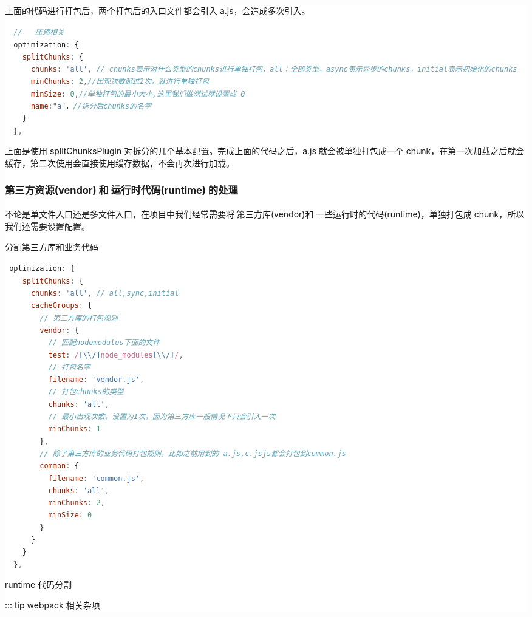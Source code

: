 上面的代码进行打包后，两个打包后的入口文件都会引入 a.js，会造成多次引入。

```js
  //   压缩相关
  optimization: {
    splitChunks: {
      chunks: 'all', // chunks表示对什么类型的chunks进行单独打包，all：全部类型，async表示异步的chunks，initial表示初始化的chunks
      minChunks: 2,//出现次数超过2次，就进行单独打包
      minSize: 0,//单独打包的最小大小,这里我们做测试就设置成 0
      name:"a"，//拆分后chunks的名字
    }
  },
```

上面是使用 [splitChunksPlugin](https://www.webpackjs.com/plugins/split-chunks-plugin/) 对拆分的几个基本配置。完成上面的代码之后，a.js 就会被单独打包成一个 chunk，在第一次加载之后就会缓存，第二次使用会直接使用缓存数据，不会再次进行加载。

### 第三方资源(vendor) 和 运行时代码(runtime) 的处理

不论是单文件入口还是多文件入口，在项目中我们经常需要将 第三方库(vendor)和 一些运行时的代码(runtime)，单独打包成 chunk，所以我们还需要设置配置。

分割第三方库和业务代码

```js
 optimization: {
    splitChunks: {
      chunks: 'all', // all,sync,initial
      cacheGroups: {
        // 第三方库的打包规则
        vendor: {
          // 匹配nodemodules下面的文件
          test: /[\\/]node_modules[\\/]/,
          // 打包名字
          filename: 'vendor.js',
          // 打包chunks的类型
          chunks: 'all',
          // 最小出现次数，设置为1次，因为第三方库一般情况下只会引入一次
          minChunks: 1
        },
        // 除了第三方库的业务代码打包规则，比如之前用到的 a.js,c.jsjs都会打包到common.js
        common: {
          filename: 'common.js',
          chunks: 'all',
          minChunks: 2,
          minSize: 0
        }
      }
    }
  },
```

runtime 代码分割

::: tip webpack 相关杂项
